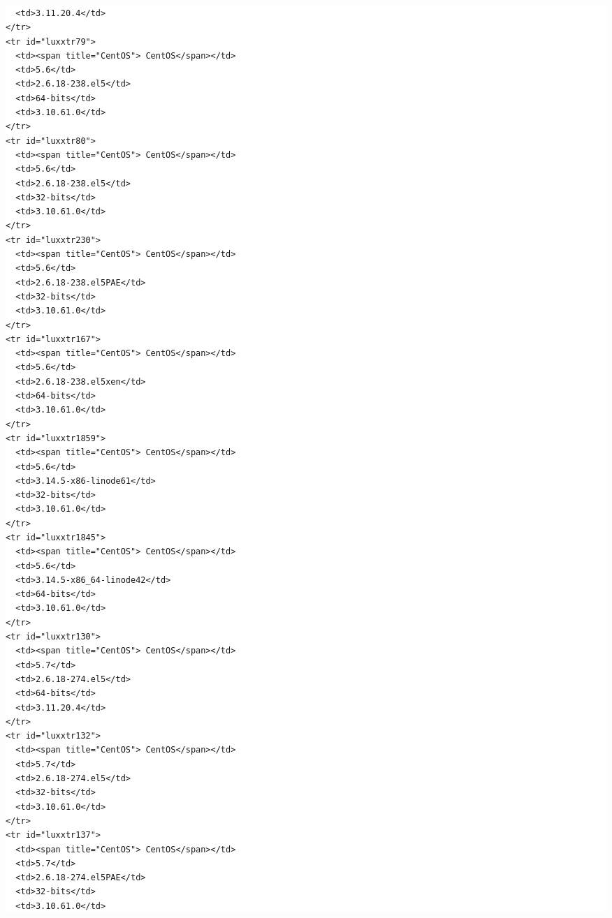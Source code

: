       <td>3.11.20.4</td>
    </tr>
    <tr id="luxxtr79">
      <td><span title="CentOS"> CentOS</span></td>
      <td>5.6</td>
      <td>2.6.18-238.el5</td>
      <td>64-bits</td>
      <td>3.10.61.0</td>
    </tr>
    <tr id="luxxtr80">
      <td><span title="CentOS"> CentOS</span></td>
      <td>5.6</td>
      <td>2.6.18-238.el5</td>
      <td>32-bits</td>
      <td>3.10.61.0</td>
    </tr>
    <tr id="luxxtr230">
      <td><span title="CentOS"> CentOS</span></td>
      <td>5.6</td>
      <td>2.6.18-238.el5PAE</td>
      <td>32-bits</td>
      <td>3.10.61.0</td>
    </tr>
    <tr id="luxxtr167">
      <td><span title="CentOS"> CentOS</span></td>
      <td>5.6</td>
      <td>2.6.18-238.el5xen</td>
      <td>64-bits</td>
      <td>3.10.61.0</td>
    </tr>
    <tr id="luxxtr1859">
      <td><span title="CentOS"> CentOS</span></td>
      <td>5.6</td>
      <td>3.14.5-x86-linode61</td>
      <td>32-bits</td>
      <td>3.10.61.0</td>
    </tr>
    <tr id="luxxtr1845">
      <td><span title="CentOS"> CentOS</span></td>
      <td>5.6</td>
      <td>3.14.5-x86_64-linode42</td>
      <td>64-bits</td>
      <td>3.10.61.0</td>
    </tr>
    <tr id="luxxtr130">
      <td><span title="CentOS"> CentOS</span></td>
      <td>5.7</td>
      <td>2.6.18-274.el5</td>
      <td>64-bits</td>
      <td>3.11.20.4</td>
    </tr>
    <tr id="luxxtr132">
      <td><span title="CentOS"> CentOS</span></td>
      <td>5.7</td>
      <td>2.6.18-274.el5</td>
      <td>32-bits</td>
      <td>3.10.61.0</td>
    </tr>
    <tr id="luxxtr137">
      <td><span title="CentOS"> CentOS</span></td>
      <td>5.7</td>
      <td>2.6.18-274.el5PAE</td>
      <td>32-bits</td>
      <td>3.10.61.0</td>